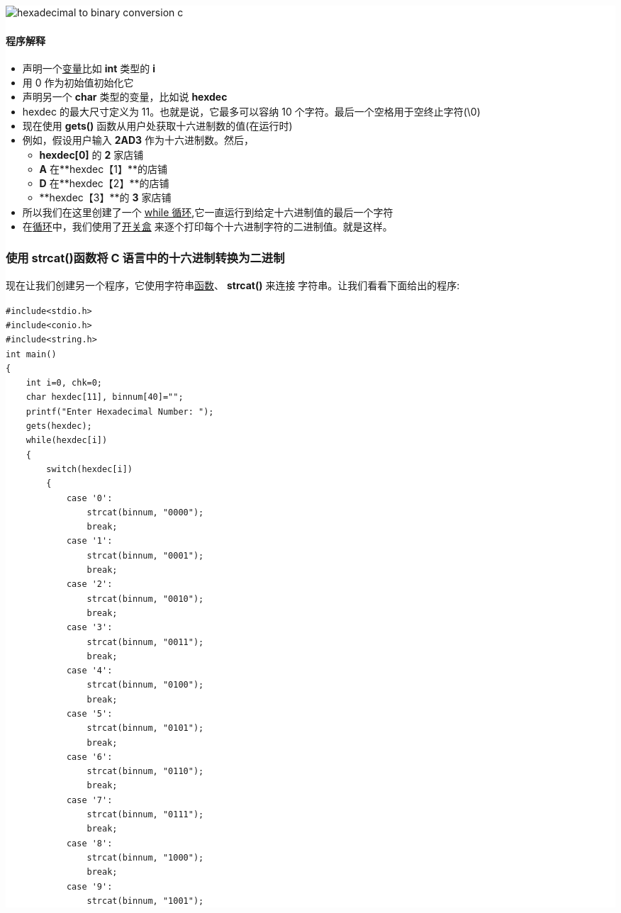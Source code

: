 ![hexadecimal to binary conversion c](../Images/bc66f96260af2092c88ce19c3ed22130.png)

#### 程序解释

*   声明一个[变量](/c/c-variables.htm)比如 **int** 类型的 **i**
*   用 0 作为初始值初始化它
*   声明另一个 **char** 类型的变量，比如说 **hexdec**
*   hexdec 的最大尺寸定义为 11。也就是说，它最多可以容纳 10 个字符。最后一个空格用于空终止字符(\0)
*   现在使用 **gets()** 函数从用户处获取十六进制数的值(在运行时)
*   例如，假设用户输入 **2AD3** 作为十六进制数。然后，
    *   **hexdec[0]** 的 **2** 家店铺
    *   **A** 在**hexdec【1】**的店铺
    *   **D** 在**hexdec【2】**的店铺
    *   **hexdec【3】**的 **3** 家店铺
*   所以我们在这里创建了一个 [while 循环](/c/c-while-loop.htm),它一直运行到给定十六进制值的最后一个字符
*   在[循环](/c/c-loops.htm)中，我们使用了[开关盒](/c/c-switch-statement.htm) 来逐个打印每个十六进制字符的二进制值。就是这样。

### 使用 strcat()函数将 C 语言中的十六进制转换为二进制

现在让我们创建另一个程序，它使用字符串[函数](/c/c-functions.htm)、 **strcat()** 来连接 字符串。让我们看看下面给出的程序:

```
#include<stdio.h>
#include<conio.h>
#include<string.h>
int main()
{
    int i=0, chk=0;
    char hexdec[11], binnum[40]="";
    printf("Enter Hexadecimal Number: ");
    gets(hexdec);
    while(hexdec[i])
    {
        switch(hexdec[i])
        {
            case '0':
                strcat(binnum, "0000");
                break;
            case '1':
                strcat(binnum, "0001");
                break;
            case '2':
                strcat(binnum, "0010");
                break;
            case '3':
                strcat(binnum, "0011");
                break;
            case '4':
                strcat(binnum, "0100");
                break;
            case '5':
                strcat(binnum, "0101");
                break;
            case '6':
                strcat(binnum, "0110");
                break;
            case '7':
                strcat(binnum, "0111");
                break;
            case '8':
                strcat(binnum, "1000");
                break;
            case '9':
                strcat(binnum, "1001");
```